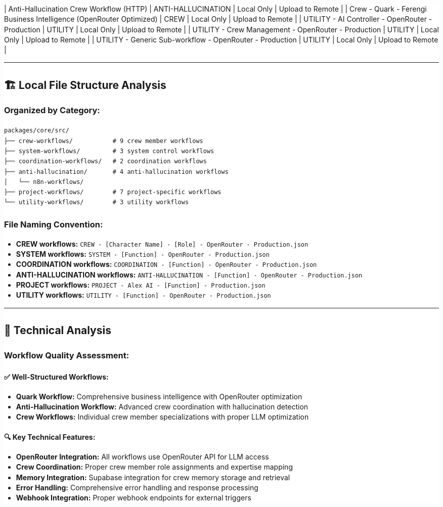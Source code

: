 | Anti-Hallucination Crew Workflow (HTTP) | ANTI-HALLUCINATION | Local Only | Upload to Remote |
| Crew - Quark - Ferengi Business Intelligence (OpenRouter Optimized) | CREW | Local Only | Upload to Remote |
| UTILITY - AI Controller - OpenRouter - Production | UTILITY | Local Only | Upload to Remote |
| UTILITY - Crew Management - OpenRouter - Production | UTILITY | Local Only | Upload to Remote |
| UTILITY - Generic Sub-workflow - OpenRouter - Production | UTILITY | Local Only | Upload to Remote |

---

## 🏗️ **Local File Structure Analysis**

### **Organized by Category:**

```
packages/core/src/
├── crew-workflows/           # 9 crew member workflows
├── system-workflows/         # 3 system control workflows  
├── coordination-workflows/   # 2 coordination workflows
├── anti-hallucination/       # 4 anti-hallucination workflows
│   └── n8n-workflows/
├── project-workflows/        # 7 project-specific workflows
└── utility-workflows/        # 3 utility workflows
```

### **File Naming Convention:**
- **CREW workflows:** `CREW - [Character Name] - [Role] - OpenRouter - Production.json`
- **SYSTEM workflows:** `SYSTEM - [Function] - OpenRouter - Production.json`
- **COORDINATION workflows:** `COORDINATION - [Function] - OpenRouter - Production.json`
- **ANTI-HALLUCINATION workflows:** `ANTI-HALLUCINATION - [Function] - OpenRouter - Production.json`
- **PROJECT workflows:** `PROJECT - Alex AI - [Function] - Production.json`
- **UTILITY workflows:** `UTILITY - [Function] - OpenRouter - Production.json`

---

## 🔧 **Technical Analysis**

### **Workflow Quality Assessment:**

#### ✅ **Well-Structured Workflows:**
- **Quark Workflow:** Comprehensive business intelligence with OpenRouter optimization
- **Anti-Hallucination Workflow:** Advanced crew coordination with hallucination detection
- **Crew Workflows:** Individual crew member specializations with proper LLM optimization

#### 🔍 **Key Technical Features:**
- **OpenRouter Integration:** All workflows use OpenRouter API for LLM access
- **Crew Coordination:** Proper crew member role assignments and expertise mapping
- **Memory Integration:** Supabase integration for crew memory storage and retrieval
- **Error Handling:** Comprehensive error handling and response processing
- **Webhook Integration:** Proper webhook endpoints for external triggers
